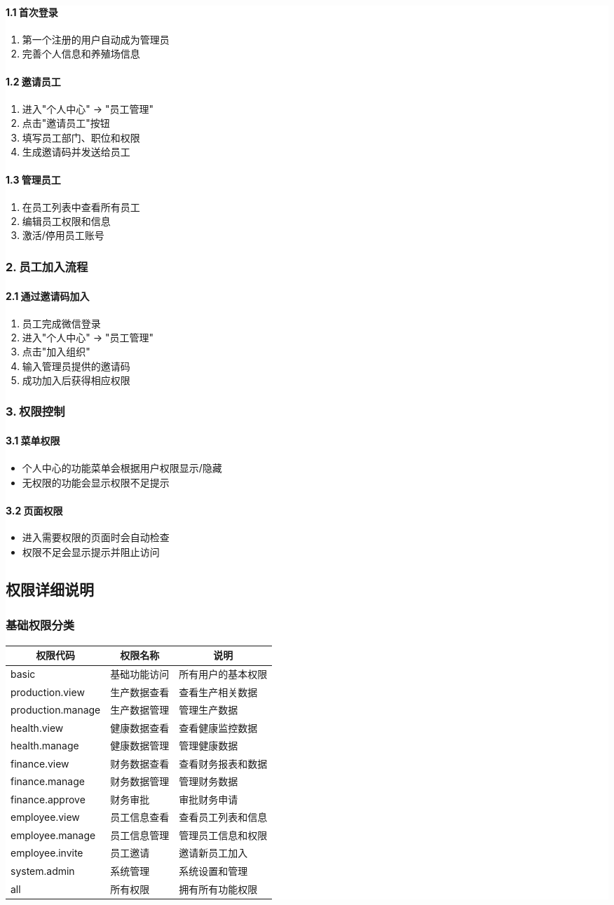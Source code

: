 #### 1.1 首次登录
1. 第一个注册的用户自动成为管理员
2. 完善个人信息和养殖场信息

#### 1.2 邀请员工
1. 进入"个人中心" → "员工管理"
2. 点击"邀请员工"按钮
3. 填写员工部门、职位和权限
4. 生成邀请码并发送给员工

#### 1.3 管理员工
1. 在员工列表中查看所有员工
2. 编辑员工权限和信息
3. 激活/停用员工账号

### 2. 员工加入流程

#### 2.1 通过邀请码加入
1. 员工完成微信登录
2. 进入"个人中心" → "员工管理"
3. 点击"加入组织"
4. 输入管理员提供的邀请码
5. 成功加入后获得相应权限

### 3. 权限控制

#### 3.1 菜单权限
- 个人中心的功能菜单会根据用户权限显示/隐藏
- 无权限的功能会显示权限不足提示

#### 3.2 页面权限
- 进入需要权限的页面时会自动检查
- 权限不足会显示提示并阻止访问

## 权限详细说明

### 基础权限分类

| 权限代码 | 权限名称 | 说明 |
|---------|---------|------|
| basic | 基础功能访问 | 所有用户的基本权限 |
| production.view | 生产数据查看 | 查看生产相关数据 |
| production.manage | 生产数据管理 | 管理生产数据 |
| health.view | 健康数据查看 | 查看健康监控数据 |
| health.manage | 健康数据管理 | 管理健康数据 |
| finance.view | 财务数据查看 | 查看财务报表和数据 |
| finance.manage | 财务数据管理 | 管理财务数据 |
| finance.approve | 财务审批 | 审批财务申请 |
| employee.view | 员工信息查看 | 查看员工列表和信息 |
| employee.manage | 员工信息管理 | 管理员工信息和权限 |
| employee.invite | 员工邀请 | 邀请新员工加入 |
| system.admin | 系统管理 | 系统设置和管理 |
| all | 所有权限 | 拥有所有功能权限 |
